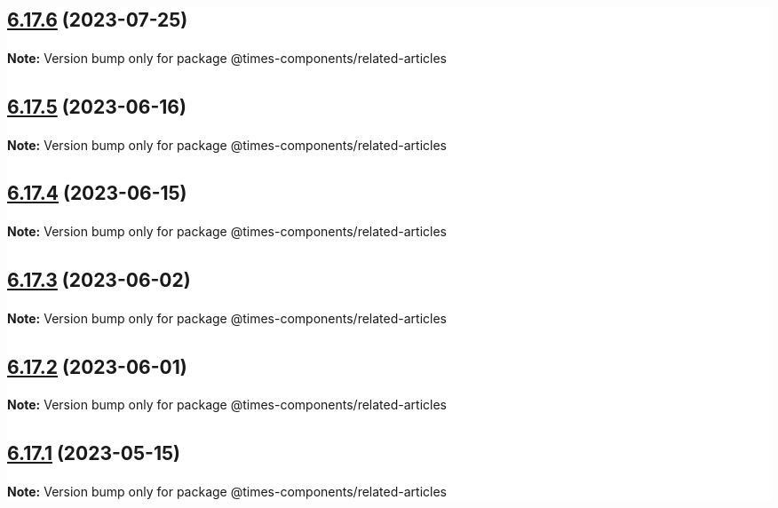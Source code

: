 



## [6.17.6](https://github.com/newsuk/times-components/compare/@times-components/related-articles@6.17.5...@times-components/related-articles@6.17.6) (2023-07-25)

**Note:** Version bump only for package @times-components/related-articles





## [6.17.5](https://github.com/newsuk/times-components/compare/@times-components/related-articles@6.17.4...@times-components/related-articles@6.17.5) (2023-06-16)

**Note:** Version bump only for package @times-components/related-articles





## [6.17.4](https://github.com/newsuk/times-components/compare/@times-components/related-articles@6.17.3...@times-components/related-articles@6.17.4) (2023-06-15)

**Note:** Version bump only for package @times-components/related-articles





## [6.17.3](https://github.com/newsuk/times-components/compare/@times-components/related-articles@6.17.2...@times-components/related-articles@6.17.3) (2023-06-02)

**Note:** Version bump only for package @times-components/related-articles





## [6.17.2](https://github.com/newsuk/times-components/compare/@times-components/related-articles@6.17.1...@times-components/related-articles@6.17.2) (2023-06-01)

**Note:** Version bump only for package @times-components/related-articles





## [6.17.1](https://github.com/newsuk/times-components/compare/@times-components/related-articles@6.17.0...@times-components/related-articles@6.17.1) (2023-05-15)

**Note:** Version bump only for package @times-components/related-articles

